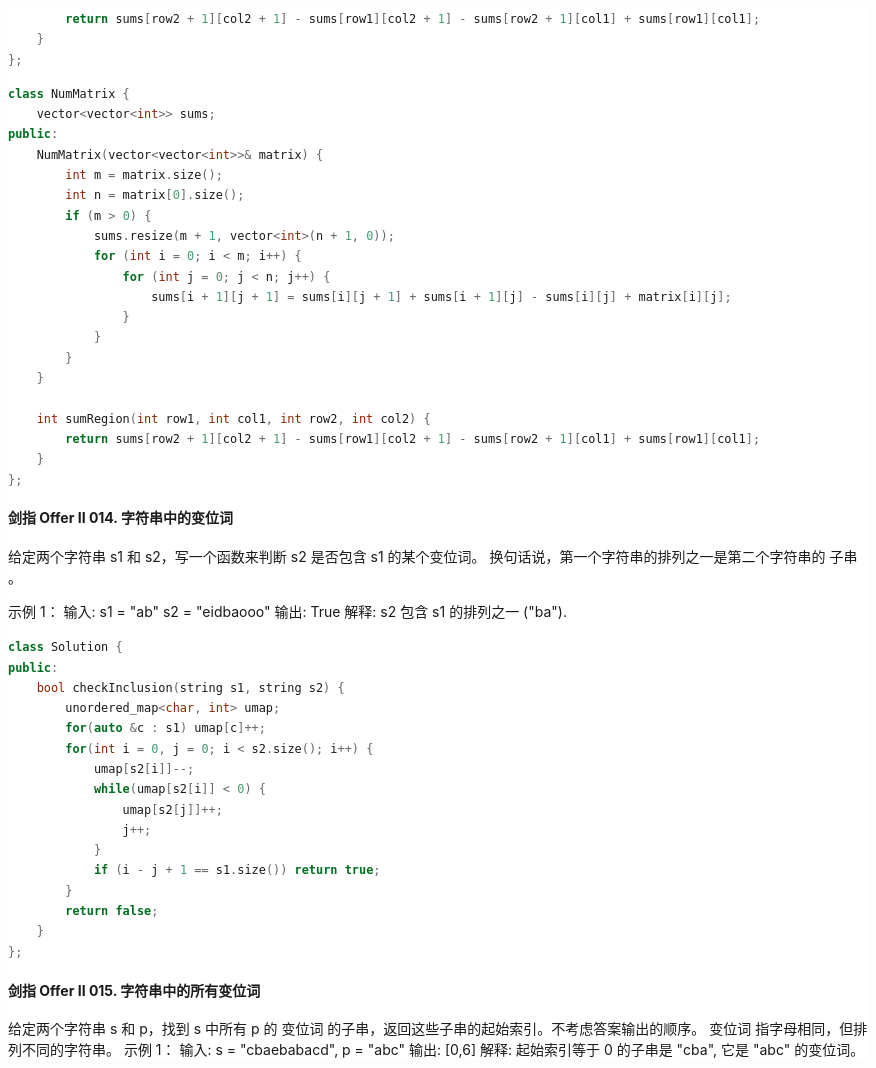 ```c++
        return sums[row2 + 1][col2 + 1] - sums[row1][col2 + 1] - sums[row2 + 1][col1] + sums[row1][col1];
    }
};
```
```c++
class NumMatrix {
    vector<vector<int>> sums;
public:
    NumMatrix(vector<vector<int>>& matrix) {
        int m = matrix.size();
        int n = matrix[0].size();
        if (m > 0) {
            sums.resize(m + 1, vector<int>(n + 1, 0));
            for (int i = 0; i < m; i++) {
                for (int j = 0; j < n; j++) {
                    sums[i + 1][j + 1] = sums[i][j + 1] + sums[i + 1][j] - sums[i][j] + matrix[i][j];
                }
            }
        }
    }
    
    int sumRegion(int row1, int col1, int row2, int col2) {
        return sums[row2 + 1][col2 + 1] - sums[row1][col2 + 1] - sums[row2 + 1][col1] + sums[row1][col1];
    }
};
```
#### 剑指 Offer II 014. 字符串中的变位词
给定两个字符串 s1 和 s2，写一个函数来判断 s2 是否包含 s1 的某个变位词。
换句话说，第一个字符串的排列之一是第二个字符串的 子串 。

示例 1：
输入: s1 = "ab" s2 = "eidbaooo"
输出: True
解释: s2 包含 s1 的排列之一 ("ba").
```c++
class Solution {
public:
    bool checkInclusion(string s1, string s2) {
        unordered_map<char, int> umap;
        for(auto &c : s1) umap[c]++;
        for(int i = 0, j = 0; i < s2.size(); i++) {
            umap[s2[i]]--;
            while(umap[s2[i]] < 0) {
                umap[s2[j]]++;
                j++;
            }
            if (i - j + 1 == s1.size()) return true;
        }
        return false;
    }
};
```
#### 剑指 Offer II 015. 字符串中的所有变位词
给定两个字符串 s 和 p，找到 s 中所有 p 的 变位词 的子串，返回这些子串的起始索引。不考虑答案输出的顺序。
变位词 指字母相同，但排列不同的字符串。
示例 1：
输入: s = "cbaebabacd", p = "abc"
输出: [0,6]
解释:
起始索引等于 0 的子串是 "cba", 它是 "abc" 的变位词。